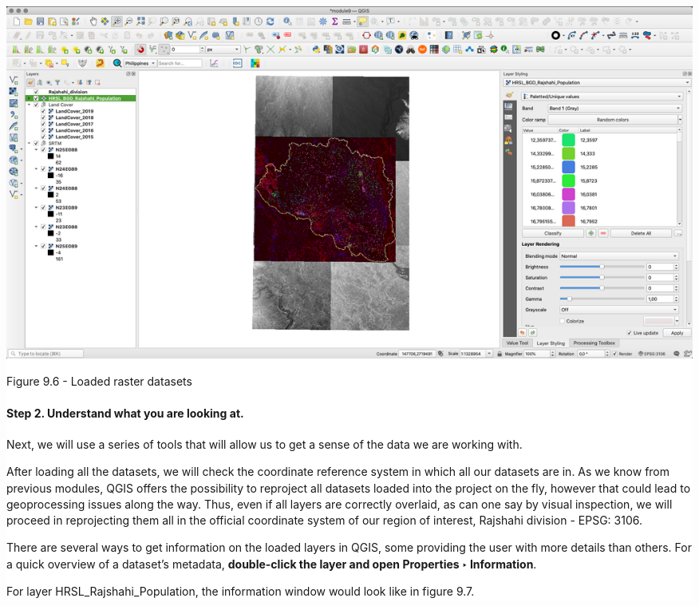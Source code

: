 ![Loaded raster datasets](media/fig96.png "Loaded raster datasets")

Figure 9.6 - Loaded raster datasets


#### **Step 2. Understand what you are looking at.** 

Next, we will use a series of tools that will allow us to get a sense of the data we are working with. 

After loading all the datasets, we will check the coordinate reference system in which all our datasets are in.  As we know from previous modules, QGIS offers the possibility to reproject all datasets loaded into the project on the fly, however that could lead to geoprocessing issues along the way. Thus, even if all layers are correctly overlaid, as can one say by visual inspection, we will proceed in reprojecting them all in the official coordinate system of our region of interest, Rajshahi division - EPSG: 3106. 

There are several ways to get information on the loaded layers in QGIS, some providing the user with more details than others. For a quick overview of a dataset’s metadata, **double-click the layer and open Properties ‣ Information**.

For layer HRSL_Rajshahi_Population, the information window would look like in figure 9.7. 

